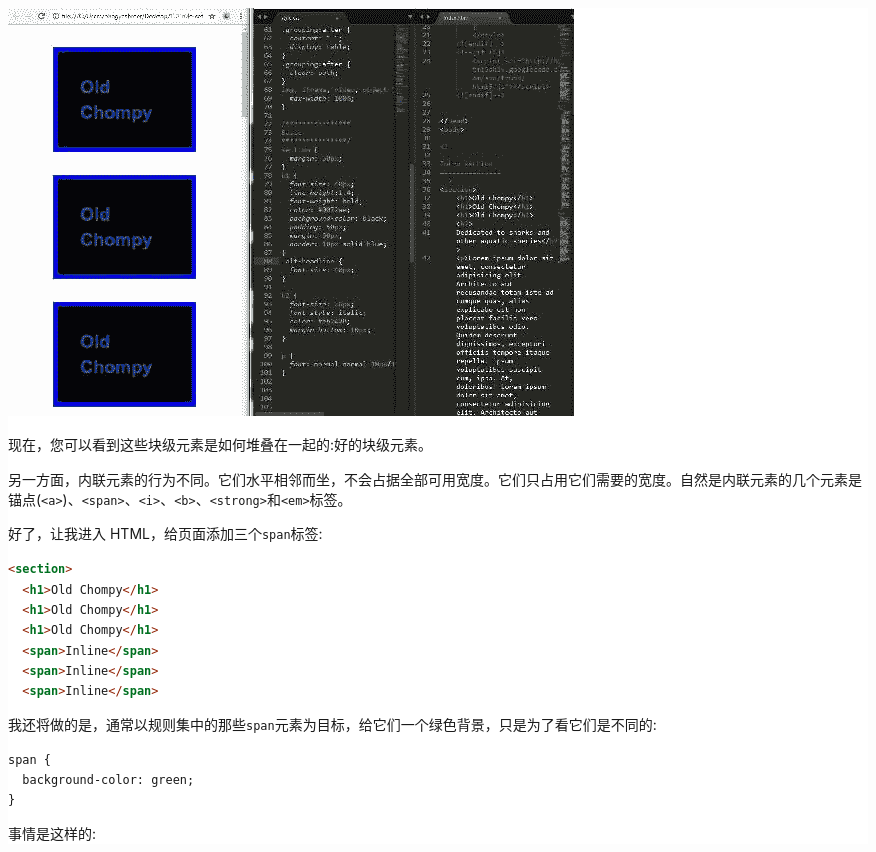![](img/00021.jpeg)

现在，您可以看到这些块级元素是如何堆叠在一起的:好的块级元素。

另一方面，内联元素的行为不同。它们水平相邻而坐，不会占据全部可用宽度。它们只占用它们需要的宽度。自然是内联元素的几个元素是锚点(`<a>`)、`<span>`、`<i>`、`<b>`、`<strong>`和`<em>`标签。

好了，让我进入 HTML，给页面添加三个`span`标签:

```html
<section> 
  <h1>Old Chompy</h1> 
  <h1>Old Chompy</h1> 
  <h1>Old Chompy</h1> 
  <span>Inline</span> 
  <span>Inline</span> 
  <span>Inline</span> 
```

我还将做的是，通常以规则集中的那些`span`元素为目标，给它们一个绿色背景，只是为了看它们是不同的:

```html
span { 
  background-color: green; 
} 
```

事情是这样的:
